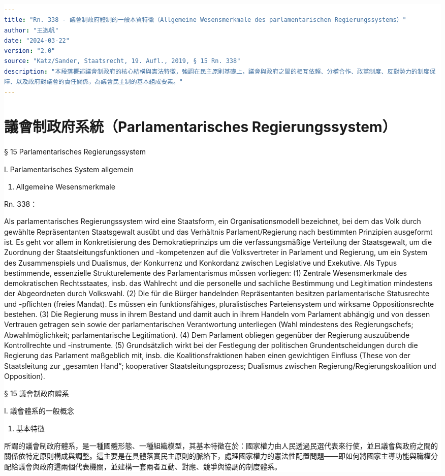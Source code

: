 ```yaml
---
title: "Rn. 338 - 議會制政府體制的一般本質特徵（Allgemeine Wesensmerkmale des parlamentarischen Regierungssystems）"
author: "王逸帆"
date: "2024-03-22"
version: "2.0"
source: "Katz/Sander, Staatsrecht, 19. Aufl., 2019, § 15 Rn. 338"
description: "本段落概述議會制政府的核心結構與憲法特徵，強調在民主原則基礎上，議會與政府之間的相互依賴、分權合作、政黨制度、反對勢力的制度保障、以及政府對議會的責任關係，為議會民主制的基本組成要素。"
---
```



# **議會制政府系統（Parlamentarisches Regierungssystem）**



§ 15 Parlamentarisches Regierungssystem

I. Parlamentarisches System allgemein
	
1.	Allgemeine Wesensmerkmale

Rn. 338：
  
Als parlamentarisches Regierungssystem wird eine Staatsform, ein Organisationsmodell bezeichnet, bei dem das Volk durch gewählte Repräsentanten Staatsgewalt ausübt und das Verhältnis Parlament/Regierung nach bestimmten Prinzipien ausgeformt ist. Es geht vor allem in Konkretisierung des Demokratieprinzips um die verfassungsmäßige Verteilung der Staatsgewalt, um die Zuordnung der Staatsleitungsfunktionen und -kompetenzen auf die Volksvertreter in Parlament und Regierung, um ein System des Zusammenspiels und Dualismus, der Konkurrenz und Konkordanz zwischen Legislative und Exekutive. Als Typus bestimmende, essenzielle Strukturelemente des Parlamentarismus müssen vorliegen: (1) Zentrale Wesensmerkmale des demokratischen Rechtsstaates, insb. das Wahlrecht und die personelle und sachliche Bestimmung und Legitimation mindestens der Abgeordneten durch Volkswahl. (2) Die für die Bürger handelnden Repräsentanten besitzen parlamentarische Statusrechte und -pflichten (freies Mandat). Es müssen ein funktionsfähiges, pluralistisches Parteiensystem und wirksame Oppositionsrechte bestehen. (3) Die Regierung muss in ihrem Bestand und damit auch in ihrem Handeln vom Parlament abhängig und von dessen Vertrauen getragen sein sowie der parlamentarischen Verantwortung unterliegen (Wahl mindestens des Regierungschefs; Abwahlmöglichkeit; parlamentarische Legitimation). (4) Dem Parlament obliegen gegenüber der Regierung auszuübende Kontrollrechte und -instrumente. (5) Grundsätzlich wirkt bei der Festlegung der politischen Grundentscheidungen durch die Regierung das Parlament maßgeblich mit, insb. die Koalitionsfraktionen haben einen gewichtigen Einfluss (These von der Staatsleitung zur „gesamten Hand“; kooperativer Staatsleitungsprozess; Dualismus zwischen Regierung/Regierungskoalition und Opposition).


§ 15 議會制政府體系

I. 議會體系的一般概念

1. 基本特徵

所謂的議會制政府體系，是一種國體形態、一種組織模型，其基本特徵在於：國家權力由人民透過民選代表來行使，並且議會與政府之間的關係依特定原則構成與調整。這主要是在具體落實民主原則的脈絡下，處理國家權力的憲法性配置問題——即如何將國家主導功能與職權分配給議會與政府這兩個代表機關，並建構一套兩者互動、對應、競爭與協調的制度體系。
